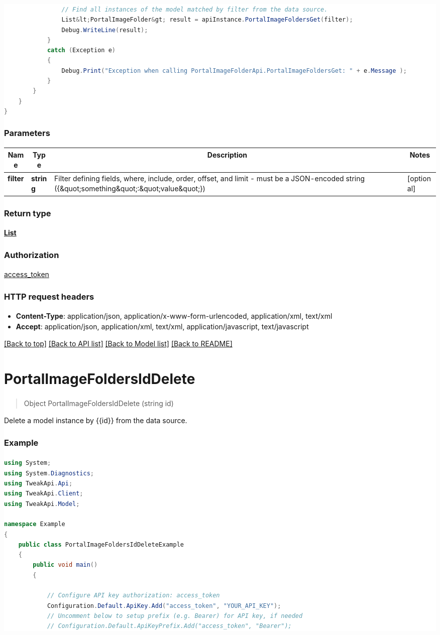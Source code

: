 ```csharp
                // Find all instances of the model matched by filter from the data source.
                List&lt;PortalImageFolder&gt; result = apiInstance.PortalImageFoldersGet(filter);
                Debug.WriteLine(result);
            }
            catch (Exception e)
            {
                Debug.Print("Exception when calling PortalImageFolderApi.PortalImageFoldersGet: " + e.Message );
            }
        }
    }
}
```

### Parameters

Name | Type | Description  | Notes
------------- | ------------- | ------------- | -------------
 **filter** | **string**| Filter defining fields, where, include, order, offset, and limit - must be a JSON-encoded string ({\&quot;something\&quot;:\&quot;value\&quot;}) | [optional] 

### Return type

[**List<PortalImageFolder>**](PortalImageFolder.md)

### Authorization

[access_token](../README.md#access_token)

### HTTP request headers

 - **Content-Type**: application/json, application/x-www-form-urlencoded, application/xml, text/xml
 - **Accept**: application/json, application/xml, text/xml, application/javascript, text/javascript

[[Back to top]](#) [[Back to API list]](../README.md#documentation-for-api-endpoints) [[Back to Model list]](../README.md#documentation-for-models) [[Back to README]](../README.md)

<a name="portalimagefoldersiddelete"></a>
# **PortalImageFoldersIdDelete**
> Object PortalImageFoldersIdDelete (string id)

Delete a model instance by {{id}} from the data source.

### Example
```csharp
using System;
using System.Diagnostics;
using TweakApi.Api;
using TweakApi.Client;
using TweakApi.Model;

namespace Example
{
    public class PortalImageFoldersIdDeleteExample
    {
        public void main()
        {
            
            // Configure API key authorization: access_token
            Configuration.Default.ApiKey.Add("access_token", "YOUR_API_KEY");
            // Uncomment below to setup prefix (e.g. Bearer) for API key, if needed
            // Configuration.Default.ApiKeyPrefix.Add("access_token", "Bearer");

```